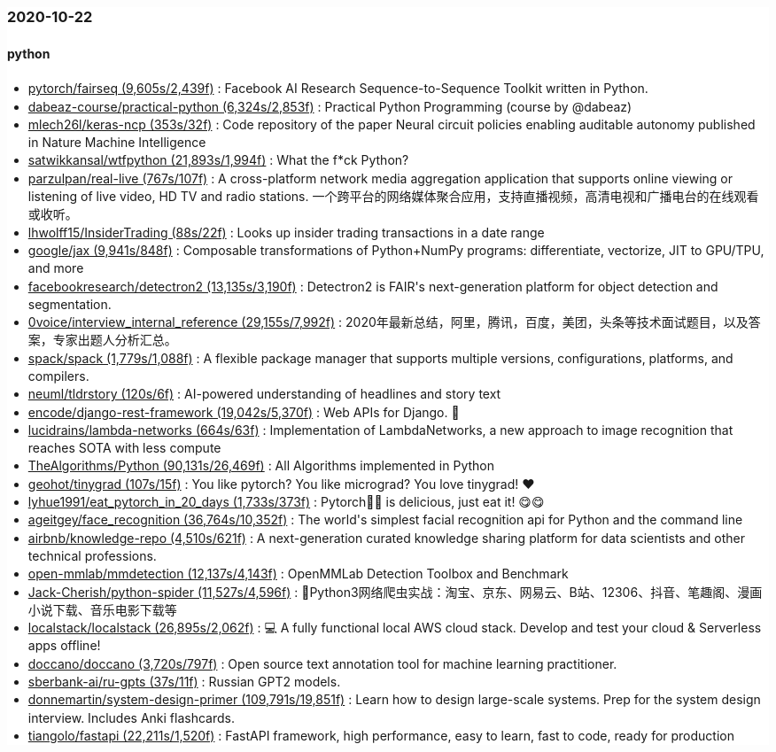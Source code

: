 ### 2020-10-22

#### python
* [pytorch/fairseq (9,605s/2,439f)](https://github.com/pytorch/fairseq) : Facebook AI Research Sequence-to-Sequence Toolkit written in Python.
* [dabeaz-course/practical-python (6,324s/2,853f)](https://github.com/dabeaz-course/practical-python) : Practical Python Programming (course by @dabeaz)
* [mlech26l/keras-ncp (353s/32f)](https://github.com/mlech26l/keras-ncp) : Code repository of the paper Neural circuit policies enabling auditable autonomy published in Nature Machine Intelligence
* [satwikkansal/wtfpython (21,893s/1,994f)](https://github.com/satwikkansal/wtfpython) : What the f*ck Python?
* [parzulpan/real-live (767s/107f)](https://github.com/parzulpan/real-live) : A cross-platform network media aggregation application that supports online viewing or listening of live video, HD TV and radio stations. 一个跨平台的网络媒体聚合应用，支持直播视频，高清电视和广播电台的在线观看或收听。
* [lhwolff15/InsiderTrading (88s/22f)](https://github.com/lhwolff15/InsiderTrading) : Looks up insider trading transactions in a date range
* [google/jax (9,941s/848f)](https://github.com/google/jax) : Composable transformations of Python+NumPy programs: differentiate, vectorize, JIT to GPU/TPU, and more
* [facebookresearch/detectron2 (13,135s/3,190f)](https://github.com/facebookresearch/detectron2) : Detectron2 is FAIR's next-generation platform for object detection and segmentation.
* [0voice/interview_internal_reference (29,155s/7,992f)](https://github.com/0voice/interview_internal_reference) : 2020年最新总结，阿里，腾讯，百度，美团，头条等技术面试题目，以及答案，专家出题人分析汇总。
* [spack/spack (1,779s/1,088f)](https://github.com/spack/spack) : A flexible package manager that supports multiple versions, configurations, platforms, and compilers.
* [neuml/tldrstory (120s/6f)](https://github.com/neuml/tldrstory) : AI-powered understanding of headlines and story text
* [encode/django-rest-framework (19,042s/5,370f)](https://github.com/encode/django-rest-framework) : Web APIs for Django. 🎸
* [lucidrains/lambda-networks (664s/63f)](https://github.com/lucidrains/lambda-networks) : Implementation of LambdaNetworks, a new approach to image recognition that reaches SOTA with less compute
* [TheAlgorithms/Python (90,131s/26,469f)](https://github.com/TheAlgorithms/Python) : All Algorithms implemented in Python
* [geohot/tinygrad (107s/15f)](https://github.com/geohot/tinygrad) : You like pytorch? You like micrograd? You love tinygrad! ❤️
* [lyhue1991/eat_pytorch_in_20_days (1,733s/373f)](https://github.com/lyhue1991/eat_pytorch_in_20_days) : Pytorch🍊🍉 is delicious, just eat it! 😋😋
* [ageitgey/face_recognition (36,764s/10,352f)](https://github.com/ageitgey/face_recognition) : The world's simplest facial recognition api for Python and the command line
* [airbnb/knowledge-repo (4,510s/621f)](https://github.com/airbnb/knowledge-repo) : A next-generation curated knowledge sharing platform for data scientists and other technical professions.
* [open-mmlab/mmdetection (12,137s/4,143f)](https://github.com/open-mmlab/mmdetection) : OpenMMLab Detection Toolbox and Benchmark
* [Jack-Cherish/python-spider (11,527s/4,596f)](https://github.com/Jack-Cherish/python-spider) : 🌈Python3网络爬虫实战：淘宝、京东、网易云、B站、12306、抖音、笔趣阁、漫画小说下载、音乐电影下载等
* [localstack/localstack (26,895s/2,062f)](https://github.com/localstack/localstack) : 💻 A fully functional local AWS cloud stack. Develop and test your cloud & Serverless apps offline!
* [doccano/doccano (3,720s/797f)](https://github.com/doccano/doccano) : Open source text annotation tool for machine learning practitioner.
* [sberbank-ai/ru-gpts (37s/11f)](https://github.com/sberbank-ai/ru-gpts) : Russian GPT2 models.
* [donnemartin/system-design-primer (109,791s/19,851f)](https://github.com/donnemartin/system-design-primer) : Learn how to design large-scale systems. Prep for the system design interview. Includes Anki flashcards.
* [tiangolo/fastapi (22,211s/1,520f)](https://github.com/tiangolo/fastapi) : FastAPI framework, high performance, easy to learn, fast to code, ready for production
